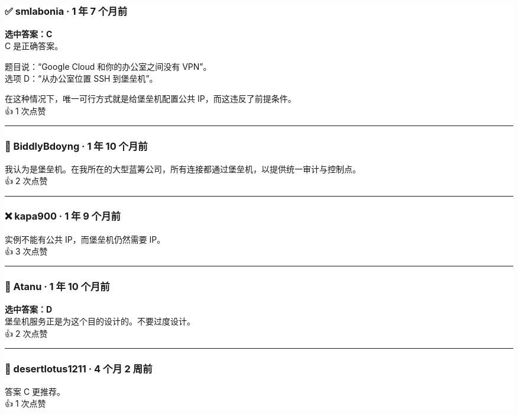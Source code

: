 ### ✅ smlabonia · 1 年 7 个月前  
**选中答案：C**  
C 是正确答案。  

题目说：“Google Cloud 和你的办公室之间没有 VPN”。  
选项 D：“从办公室位置 SSH 到堡垒机”。  

在这种情况下，唯一可行方式就是给堡垒机配置公共 IP，而这违反了前提条件。  
👍 1 次点赞

---

### 🏢 BiddlyBdoyng · 1 年 10 个月前  
我认为是堡垒机。在我所在的大型蓝筹公司，所有连接都通过堡垒机，以提供统一审计与控制点。  
👍 2 次点赞

---

### ❌ kapa900 · 1 年 9 个月前  
实例不能有公共 IP，而堡垒机仍然需要 IP。  
👍 3 次点赞

---

### 🧓 Atanu · 1 年 10 个月前  
**选中答案：D**  
堡垒机服务正是为这个目的设计的。不要过度设计。  
👍 2 次点赞

---

### 🌵 desertlotus1211 · 4 个月 2 周前  
答案 C 更推荐。  
👍 1 次点赞
